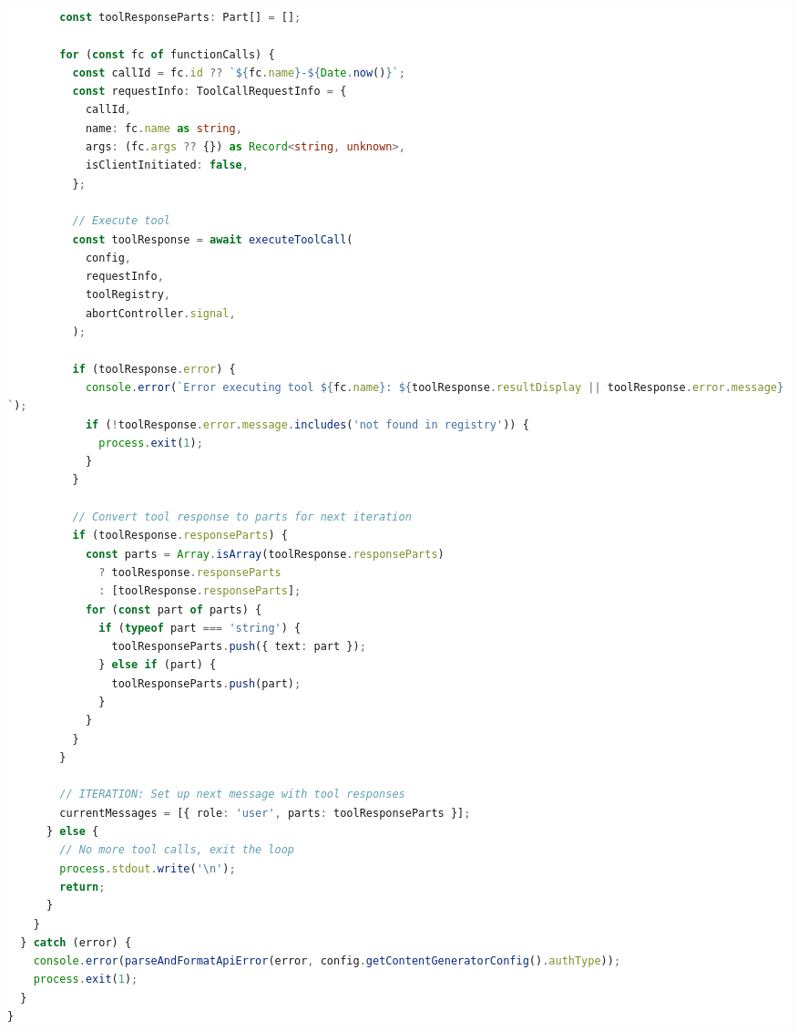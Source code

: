 ```typescript
        const toolResponseParts: Part[] = [];

        for (const fc of functionCalls) {
          const callId = fc.id ?? `${fc.name}-${Date.now()}`;
          const requestInfo: ToolCallRequestInfo = {
            callId,
            name: fc.name as string,
            args: (fc.args ?? {}) as Record<string, unknown>,
            isClientInitiated: false,
          };

          // Execute tool
          const toolResponse = await executeToolCall(
            config,
            requestInfo,
            toolRegistry,
            abortController.signal,
          );

          if (toolResponse.error) {
            console.error(`Error executing tool ${fc.name}: ${toolResponse.resultDisplay || toolResponse.error.message}`);
            if (!toolResponse.error.message.includes('not found in registry')) {
              process.exit(1);
            }
          }

          // Convert tool response to parts for next iteration
          if (toolResponse.responseParts) {
            const parts = Array.isArray(toolResponse.responseParts)
              ? toolResponse.responseParts
              : [toolResponse.responseParts];
            for (const part of parts) {
              if (typeof part === 'string') {
                toolResponseParts.push({ text: part });
              } else if (part) {
                toolResponseParts.push(part);
              }
            }
          }
        }
        
        // ITERATION: Set up next message with tool responses
        currentMessages = [{ role: 'user', parts: toolResponseParts }];
      } else {
        // No more tool calls, exit the loop
        process.stdout.write('\n');
        return;
      }
    }
  } catch (error) {
    console.error(parseAndFormatApiError(error, config.getContentGeneratorConfig().authType));
    process.exit(1);
  }
}
```
